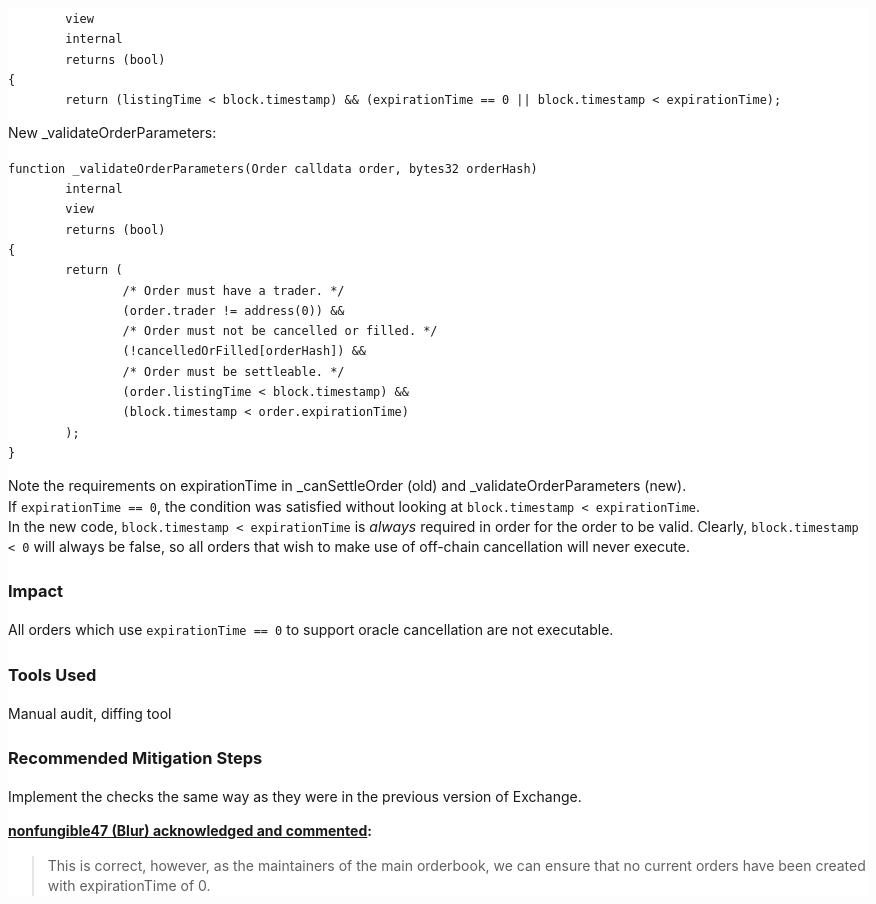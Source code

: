 ```
		view
		internal
		returns (bool)
{
		return (listingTime < block.timestamp) && (expirationTime == 0 || block.timestamp < expirationTime);
```

New \_validateOrderParameters:
```
function _validateOrderParameters(Order calldata order, bytes32 orderHash)
		internal
		view
		returns (bool)
{
		return (
				/* Order must have a trader. */
				(order.trader != address(0)) &&
				/* Order must not be cancelled or filled. */
				(!cancelledOrFilled[orderHash]) &&
				/* Order must be settleable. */
				(order.listingTime < block.timestamp) &&
				(block.timestamp < order.expirationTime)
		);
}
```

Note the requirements on expirationTime in \_canSettleOrder (old) and \_validateOrderParameters (new).<br>
If `expirationTime == 0`, the condition was satisfied without looking at `block.timestamp < expirationTime`.<br>
In the new code, `block.timestamp < expirationTime` is *always* required in order for the order to be valid. Clearly, `block.timestamp < 0` will always be false, so all orders that wish to make use of off-chain cancellation will never execute.

### Impact

All orders which use `expirationTime == 0` to support oracle cancellation are not executable.

### Tools Used

Manual audit, diffing tool

### Recommended Mitigation Steps

Implement the checks the same way as they were in the previous version of Exchange.

**[nonfungible47 (Blur) acknowledged and commented](https://github.com/code-423n4/2022-11-non-fungible-findings/issues/181#issuecomment-1324199484):**
 > This is correct, however, as the maintainers of the main orderbook, we can ensure that no current orders have been created with expirationTime of 0.


